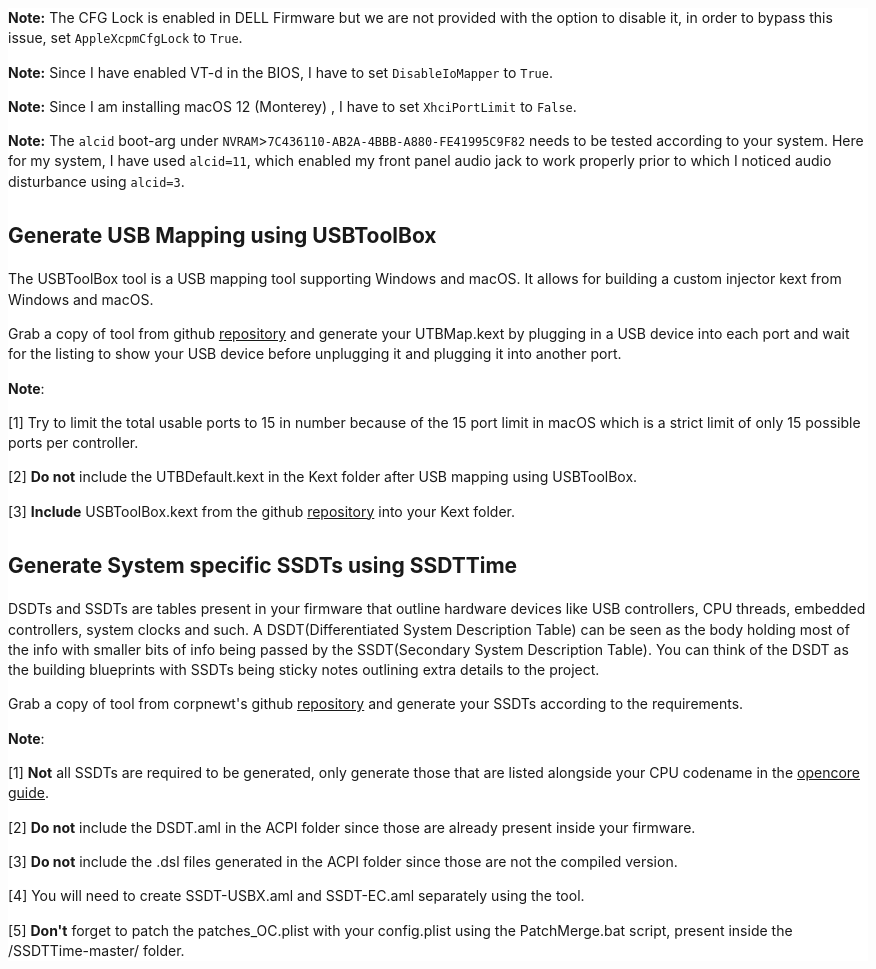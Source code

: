**Note:** The CFG Lock is enabled in DELL Firmware but we are not provided with the option to disable it, in order to bypass this issue, set `AppleXcpmCfgLock` to `True`.

**Note:** Since I have enabled VT-d in the BIOS, I have to set `DisableIoMapper` to `True`.

**Note:** Since I am installing macOS 12 (Monterey) , I have to set `XhciPortLimit` to `False`.

**Note:** The `alcid` boot-arg under `NVRAM`>`7C436110-AB2A-4BBB-A880-FE41995C9F82` needs to be tested according to your system. Here for my system, I have used `alcid=11`, which enabled my front panel audio jack to work properly prior to which I noticed audio disturbance using `alcid=3`.

## Generate USB Mapping using USBToolBox

The USBToolBox tool is a USB mapping tool supporting Windows and macOS. It allows for building a custom injector kext from Windows and macOS.

Grab a copy of tool from github [repository](https://github.com/USBToolBox/tool) and generate your UTBMap.kext by plugging in a USB device into each port and wait for the listing to show your USB device before unplugging it and plugging it into another port.

**Note**: 

[1] Try to limit the total usable ports to 15 in number because of the 15 port limit in macOS which is a strict limit of only 15 possible ports per controller.

[2] **Do not** include the UTBDefault.kext in the Kext folder after USB mapping using USBToolBox.

[3] **Include** USBToolBox.kext from the github [repository](https://github.com/USBToolBox/kext) into your Kext folder.

## Generate System specific SSDTs using SSDTTime

DSDTs and SSDTs are tables present in your firmware that outline hardware devices like USB controllers, CPU threads, embedded controllers, system clocks and such. A DSDT(Differentiated System Description Table) can be seen as the body holding most of the info with smaller bits of info being passed by the SSDT(Secondary System Description Table). You can think of the DSDT as the building blueprints with SSDTs being sticky notes outlining extra details to the project.

Grab a copy of tool from corpnewt's github [repository](https://github.com/corpnewt/SSDTTime) and generate your SSDTs according to the requirements.

**Note**: 

[1] **Not** all SSDTs are required to be generated, only generate those that are listed alongside your CPU codename in the [opencore guide](https://dortania.github.io/Getting-Started-With-ACPI/ssdt-platform.html#what-ssdts-do-each-platform-need).

[2] **Do not** include the DSDT.aml in the ACPI folder since those are already present inside your firmware.

[3] **Do not** include the .dsl files generated in the ACPI folder since those are not the compiled version.

[4] You will need to create SSDT-USBX.aml and SSDT-EC.aml separately using the tool.

[5] **Don't** forget to patch the patches_OC.plist with your config.plist using the PatchMerge.bat script, present inside the /SSDTTime-master/ folder.
